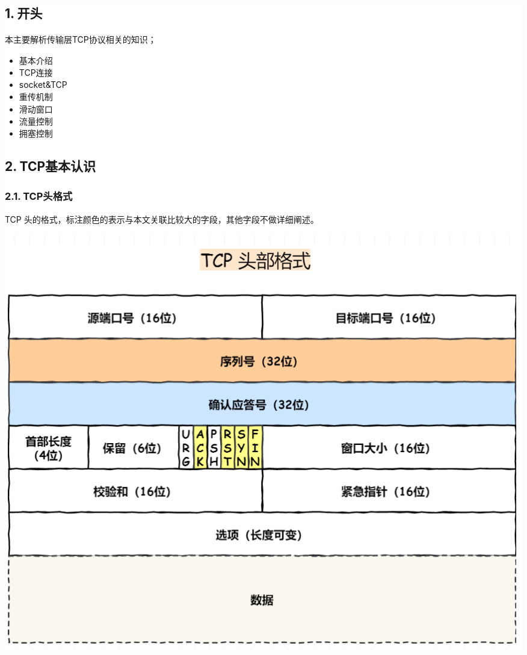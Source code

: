 ## 1. 开头

本主要解析传输层TCP协议相关的知识；

* 基本介绍
* TCP连接
* socket&TCP
* 重传机制
* 滑动窗口
* 流量控制
* 拥塞控制

## 2. TCP基本认识

### 2.1. TCP头格式

TCP 头的格式，标注颜色的表示与本文关联比较大的字段，其他字段不做详细阐述。

![image-20220530213534310](image-20220530213534310.png) 
